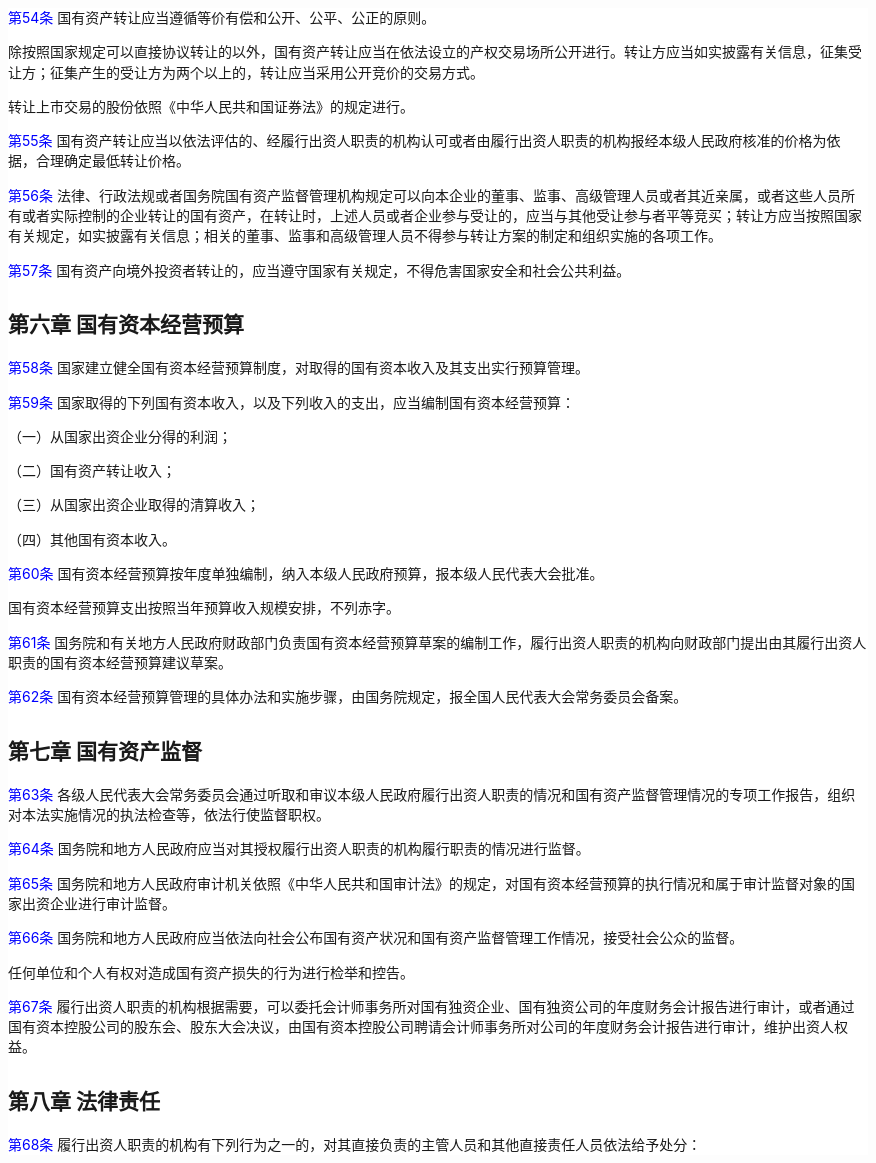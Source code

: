 <a style="color:blue" name="第54条">第54条</a>  国有资产转让应当遵循等价有偿和公开、公平、公正的原则。

除按照国家规定可以直接协议转让的以外，国有资产转让应当在依法设立的产权交易场所公开进行。转让方应当如实披露有关信息，征集受让方；征集产生的受让方为两个以上的，转让应当采用公开竞价的交易方式。

转让上市交易的股份依照《中华人民共和国证券法》的规定进行。

<a style="color:blue" name="第55条">第55条</a>  国有资产转让应当以依法评估的、经履行出资人职责的机构认可或者由履行出资人职责的机构报经本级人民政府核准的价格为依据，合理确定最低转让价格。

<a style="color:blue" name="第56条">第56条</a>  法律、行政法规或者国务院国有资产监督管理机构规定可以向本企业的董事、监事、高级管理人员或者其近亲属，或者这些人员所有或者实际控制的企业转让的国有资产，在转让时，上述人员或者企业参与受让的，应当与其他受让参与者平等竞买；转让方应当按照国家有关规定，如实披露有关信息；相关的董事、监事和高级管理人员不得参与转让方案的制定和组织实施的各项工作。

<a style="color:blue" name="第57条">第57条</a>  国有资产向境外投资者转让的，应当遵守国家有关规定，不得危害国家安全和社会公共利益。

## 第六章 国有资本经营预算

<a style="color:blue" name="第58条">第58条</a>  国家建立健全国有资本经营预算制度，对取得的国有资本收入及其支出实行预算管理。

<a style="color:blue" name="第59条">第59条</a>  国家取得的下列国有资本收入，以及下列收入的支出，应当编制国有资本经营预算：

（一）从国家出资企业分得的利润；

（二）国有资产转让收入；

（三）从国家出资企业取得的清算收入；

（四）其他国有资本收入。

<a style="color:blue" name="第60条">第60条</a>  国有资本经营预算按年度单独编制，纳入本级人民政府预算，报本级人民代表大会批准。

国有资本经营预算支出按照当年预算收入规模安排，不列赤字。

<a style="color:blue" name="第61条">第61条</a>  国务院和有关地方人民政府财政部门负责国有资本经营预算草案的编制工作，履行出资人职责的机构向财政部门提出由其履行出资人职责的国有资本经营预算建议草案。

<a style="color:blue" name="第62条">第62条</a>  国有资本经营预算管理的具体办法和实施步骤，由国务院规定，报全国人民代表大会常务委员会备案。

## 第七章 国有资产监督

<a style="color:blue" name="第63条">第63条</a>  各级人民代表大会常务委员会通过听取和审议本级人民政府履行出资人职责的情况和国有资产监督管理情况的专项工作报告，组织对本法实施情况的执法检查等，依法行使监督职权。

<a style="color:blue" name="第64条">第64条</a>  国务院和地方人民政府应当对其授权履行出资人职责的机构履行职责的情况进行监督。

<a style="color:blue" name="第65条">第65条</a>  国务院和地方人民政府审计机关依照《中华人民共和国审计法》的规定，对国有资本经营预算的执行情况和属于审计监督对象的国家出资企业进行审计监督。

<a style="color:blue" name="第66条">第66条</a>  国务院和地方人民政府应当依法向社会公布国有资产状况和国有资产监督管理工作情况，接受社会公众的监督。

任何单位和个人有权对造成国有资产损失的行为进行检举和控告。

<a style="color:blue" name="第67条">第67条</a>  履行出资人职责的机构根据需要，可以委托会计师事务所对国有独资企业、国有独资公司的年度财务会计报告进行审计，或者通过国有资本控股公司的股东会、股东大会决议，由国有资本控股公司聘请会计师事务所对公司的年度财务会计报告进行审计，维护出资人权益。

## 第八章 法律责任

<a style="color:blue" name="第68条">第68条</a>  履行出资人职责的机构有下列行为之一的，对其直接负责的主管人员和其他直接责任人员依法给予处分：
